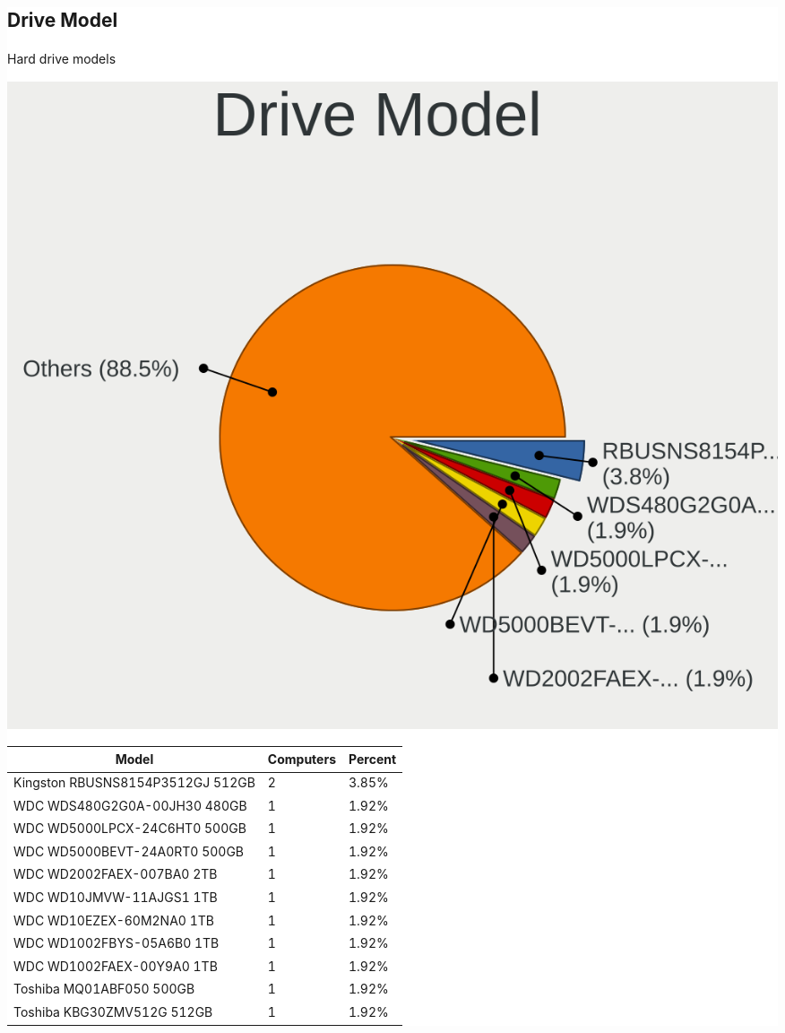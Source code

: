 Drive Model
-----------

Hard drive models

![Drive Model](./All/images/pie_chart_bsd/drive_model.svg)


| Model                              | Computers | Percent |
|------------------------------------|-----------|---------|
| Kingston RBUSNS8154P3512GJ 512GB   | 2         | 3.85%   |
| WDC WDS480G2G0A-00JH30 480GB       | 1         | 1.92%   |
| WDC WD5000LPCX-24C6HT0 500GB       | 1         | 1.92%   |
| WDC WD5000BEVT-24A0RT0 500GB       | 1         | 1.92%   |
| WDC WD2002FAEX-007BA0 2TB          | 1         | 1.92%   |
| WDC WD10JMVW-11AJGS1 1TB           | 1         | 1.92%   |
| WDC WD10EZEX-60M2NA0 1TB           | 1         | 1.92%   |
| WDC WD1002FBYS-05A6B0 1TB          | 1         | 1.92%   |
| WDC WD1002FAEX-00Y9A0 1TB          | 1         | 1.92%   |
| Toshiba MQ01ABF050 500GB           | 1         | 1.92%   |
| Toshiba KBG30ZMV512G 512GB         | 1         | 1.92%   |